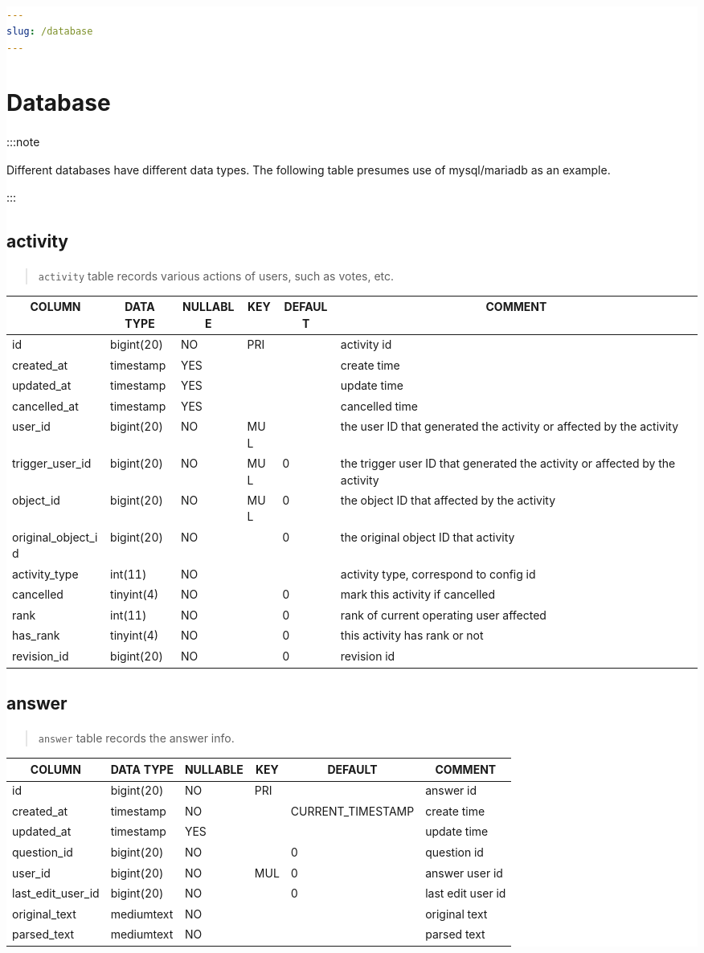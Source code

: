```yaml
---
slug: /database
---
```


# Database

:::note

Different databases have different data types. The following table presumes use of mysql/mariadb as an example.

:::

## activity

> `activity` table records various actions of users, such as votes, etc.

| COLUMN                                                       | DATA TYPE                     | NULLABLE | KEY | DEFAULT | COMMENT                                                                     |
| ------------------------------------------------------------ | ----------------------------- | -------- | --- | ------- | --------------------------------------------------------------------------- |
| id                                                           | bigint(20) | NO       | PRI |         | activity id                                                                 |
| created_at                              | timestamp                     | YES      |     |         | create time                                                                 |
| updated_at                              | timestamp                     | YES      |     |         | update time                                                                 |
| cancelled_at                            | timestamp                     | YES      |     |         | cancelled time                                                              |
| user_id                                 | bigint(20) | NO       | MUL |         | the user ID that generated the activity or affected by the activity         |
| trigger_user_id    | bigint(20) | NO       | MUL | 0       | the trigger user ID that generated the activity or affected by the activity |
| object_id                               | bigint(20) | NO       | MUL | 0       | the object ID that affected by the activity                                 |
| original_object_id | bigint(20) | NO       |     | 0       | the original object ID that activity                                        |
| activity_type                           | int(11)    | NO       |     |         | activity type, correspond to config id                                      |
| cancelled                                                    | tinyint(4) | NO       |     | 0       | mark this activity if cancelled                                             |
| rank                                                         | int(11)    | NO       |     | 0       | rank of current operating user affected                                     |
| has_rank                                | tinyint(4) | NO       |     | 0       | this activity has rank or not                                               |
| revision_id                             | bigint(20) | NO       |     | 0       | revision id                                                                 |

## answer

> `answer` table records the answer info.

| COLUMN                                                                           | DATA TYPE                     | NULLABLE | KEY | DEFAULT                                | COMMENT                                                                                    |
| -------------------------------------------------------------------------------- | ----------------------------- | -------- | --- | -------------------------------------- | ------------------------------------------------------------------------------------------ |
| id                                                                               | bigint(20) | NO       | PRI |                                        | answer id                                                                                  |
| created_at                                                  | timestamp                     | NO       |     | CURRENT_TIMESTAMP | create time                                                                                |
| updated_at                                                  | timestamp                     | YES      |     |                                        | update time                                                                                |
| question_id                                                 | bigint(20) | NO       |     | 0                                      | question id                                                                                |
| user_id                                                     | bigint(20) | NO       | MUL | 0                                      | answer user id                                                                             |
| last_edit_user_id | bigint(20) | NO       |     | 0                                      | last edit user id                                                                          |
| original_text                                               | mediumtext                    | NO       |     |                                        | original text                                                                              |
| parsed_text                                                 | mediumtext                    | NO       |     |                                        | parsed text                                                                                |